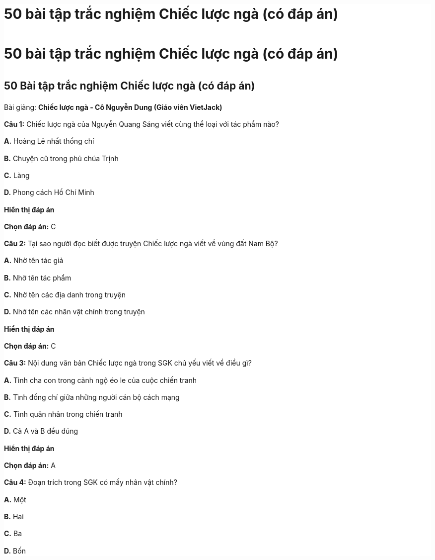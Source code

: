 # 50 bài tập trắc nghiệm Chiếc lược ngà (có đáp án)

# 50 bài tập trắc nghiệm Chiếc lược ngà (có đáp án)

## 50 Bài tập trắc nghiệm Chiếc lược ngà (có đáp án)

Bài giảng: **Chiếc lược ngà - Cô Nguyễn Dung (Giáo viên VietJack)**

**Câu 1:** Chiếc lược ngà của Nguyễn Quang Sáng viết cùng thể loại với tác phẩm nào?

**A.** Hoàng Lê nhất thống chí

**B.** Chuyện cũ trong phủ chúa Trịnh

**C.** Làng

**D.** Phong cách Hồ Chí Minh

**Hiển thị đáp án**

**Chọn đáp án:** C

**Câu 2:** Tại sao người đọc biết được truyện Chiếc lược ngà viết về vùng đất Nam Bộ?

**A.** Nhờ tên tác giả

**B.** Nhờ tên tác phẩm

**C.** Nhờ tên các địa danh trong truyện

**D.** Nhờ tên các nhân vật chính trong truyện

**Hiển thị đáp án**

**Chọn đáp án:** C

**Câu 3:** Nội dung văn bản Chiếc lược ngà trong SGK chủ yếu viết về điều gì?

**A.** Tình cha con trong cảnh ngộ éo le của cuộc chiến tranh

**B.** Tình đồng chí giữa những người cán bộ cách mạng

**C.** Tình quân nhân trong chiến tranh

**D.** Cả A và B đều đúng

**Hiển thị đáp án**

**Chọn đáp án:** A

**Câu 4:** Đoạn trích trong SGK có mấy nhân vật chính?

**A.** Một 

**B.** Hai

**C.** Ba

**D.** Bốn
